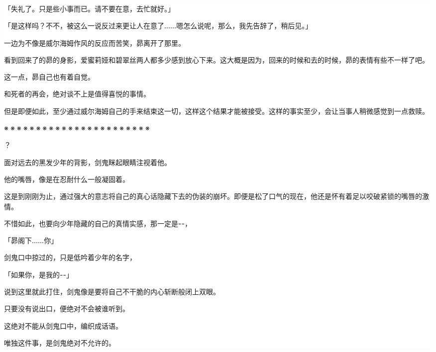 「失礼了。只是些小事而已。请不要在意，去忙就好。」

「是这样吗？不不，被这么一说反过来更让人在意了……嗯怎么说呢，那么，我先告辞了，稍后见。」

一边为不像是威尔海姆作风的反应而苦笑，昴离开了那里。

看到回来了的昴的身影，爱蜜莉娅和碧翠丝两人都多少感到放心下来。这大概是因为，回来的时候和去的时候，昴的表情有些不一样了吧。

这一点，昴自己也有着自觉。

和死者的再会，绝对谈不上是值得喜悦的事情。

但是即便如此，至少通过威尔海姆自己的手来结束这一切，这样这个结果才能被接受。这样的事实至少，会让当事人稍微感觉到一点救赎。

※ ※ ※ ※ ※ ※ ※ ※ ※ ※ ※ ※ ※ ※ ※ ※ ※ ※ ※ ※ ※ ※ ※

？

面对远去的黑发少年的背影，剑鬼眯起眼睛注视着他。

他的嘴唇，像是在忍耐什么一般凝固着。

这是到刚刚为止，通过强大的意志将自己的真心话隐藏下去的伪装的崩坏。即便是松了口气的现在，他还是怀有着足以咬破紧锁的嘴唇的激情。

不惜如此，也要向少年隐藏的自己的真情实感，那一定是--，

「昴阁下……你」

剑鬼口中掠过的，只是低吟着少年的名字，

「如果你，是我的--」

说到这里就此打住，剑鬼像是要将自己不干脆的内心斩断般闭上双眼。

只要没有说出口，便绝对不会被谁听到。

这绝对不能从剑鬼口中，编织成话语。

唯独这件事，是剑鬼绝对不允许的。

